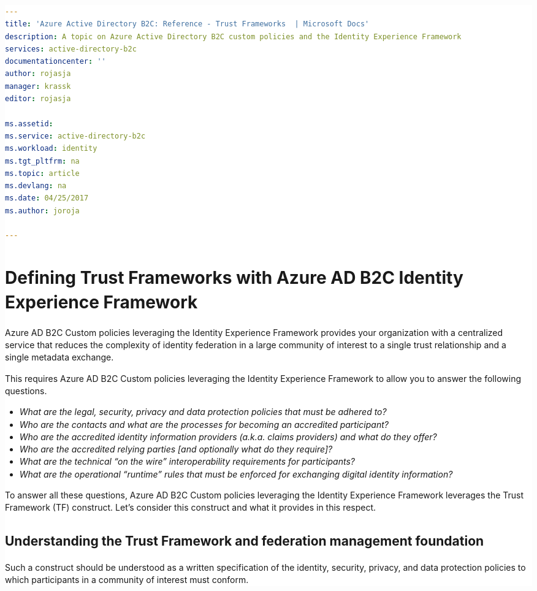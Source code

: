 ```yaml
---
title: 'Azure Active Directory B2C: Reference - Trust Frameworks  | Microsoft Docs'
description: A topic on Azure Active Directory B2C custom policies and the Identity Experience Framework
services: active-directory-b2c
documentationcenter: ''
author: rojasja
manager: krassk
editor: rojasja

ms.assetid:
ms.service: active-directory-b2c
ms.workload: identity
ms.tgt_pltfrm: na
ms.topic: article
ms.devlang: na
ms.date: 04/25/2017
ms.author: joroja

---
```


# Defining Trust Frameworks with Azure AD B2C Identity Experience Framework

Azure AD B2C Custom policies leveraging the Identity Experience Framework provides your organization with a centralized service that reduces the complexity of identity federation in a large community of interest to a single trust relationship and a single metadata exchange.

This requires Azure AD B2C Custom policies leveraging the Identity Experience Framework to allow you to answer the following questions.

- *What are the legal, security, privacy and data protection policies that must be adhered to?*
- *Who are the contacts and what are the processes for becoming an accredited participant?*
- *Who are the accredited identity information providers (a.k.a. claims providers) and what do they offer?*
- *Who are the accredited relying parties [and optionally what do they require]?*
- *What are the technical “on the wire” interoperability requirements for participants?*
- *What are the operational “runtime” rules that must be enforced for exchanging digital identity information?*

To answer all these questions, Azure AD B2C Custom policies leveraging the Identity Experience Framework leverages the Trust Framework (TF) construct. Let’s consider this construct and what it provides in this respect.

## Understanding the Trust Framework and federation management foundation

Such a construct should be understood as a written specification of the identity, security, privacy, and data protection policies to which participants in a community of interest must conform.
